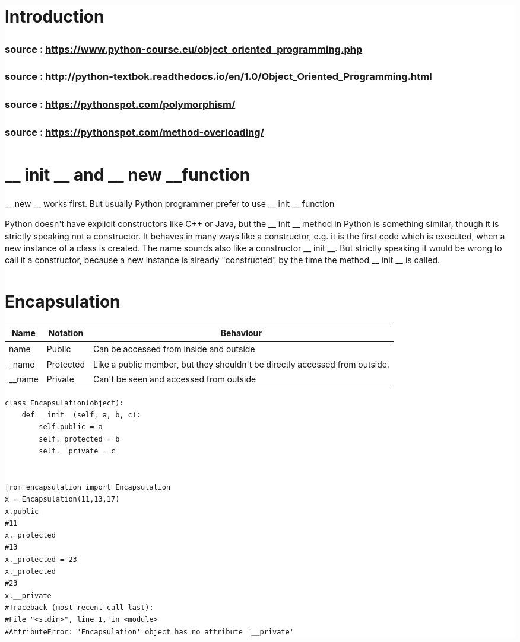 # Introduction

### source : https://www.python-course.eu/object_oriented_programming.php
### source : http://python-textbok.readthedocs.io/en/1.0/Object_Oriented_Programming.html
### source : https://pythonspot.com/polymorphism/
### source : https://pythonspot.com/method-overloading/



# __ init __  and __ new __function

__ new __ works first. But usually Python programmer prefer to use __ init __ function

Python doesn't have explicit constructors like C++ or Java, but the __ init __ method in Python is something similar, though it is strictly speaking not a constructor. It behaves in many ways like a constructor, e.g. it is the first code which is executed, when a new instance of a class is created. The name sounds also like a constructor __ init __. But strictly speaking it would be wrong to call it a constructor, because a new instance is already "constructed" by the time the method __ init __ is called. 


# Encapsulation

|Name   |Notation   |Behaviour                                                                      |
|-------|-----------|---------                                                                      |
|name   |Public     |Can be accessed from inside and outside                                        |
|_name  |Protected  |Like a public member, but they shouldn't be directly accessed from outside.    |
|__name |Private    |Can't be seen and accessed from outside                                        |


    class Encapsulation(object):
        def __init__(self, a, b, c):
            self.public = a
            self._protected = b
            self.__private = c


    from encapsulation import Encapsulation
    x = Encapsulation(11,13,17)
    x.public
    #11
    x._protected
    #13
    x._protected = 23
    x._protected
    #23
    x.__private
    #Traceback (most recent call last):
    #File "<stdin>", line 1, in <module>
    #AttributeError: 'Encapsulation' object has no attribute '__private'
